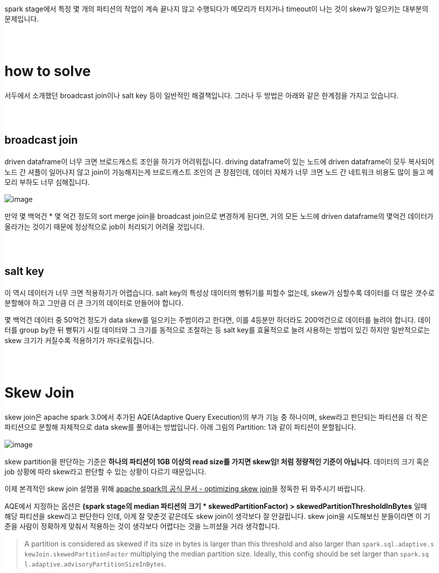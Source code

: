 spark stage에서 특정 몇 개의 파티션의 작업이 계속 끝나지 않고 수행되다가 메모리가 터지거나 timeout이 나는 것이 skew가 일으키는 대부분의 문제입니다.

<br/>

# how to solve

서두에서 소개했던 broadcast join이나 salt key 등이 일반적인 해결책입니다. 그러나 두 방법은 아래와 같은 한계점을 가지고 있습니다.

<br/>

## broadcast join

driven dataframe이 너무 크면 브로드캐스트 조인을 하기가 어려워집니다. driving dataframe이 있는 노드에 driven dataframe이 모두 복사되어 노드 간 셔플이 일어나지 않고 join이 가능해지는게 브로드캐스트 조인의 큰 장점인데, 데이터 자체가 너무 크면 노드 간 네트워크 비용도 많이 들고 메모리 부하도 너무 심해집니다.

<img width="498" alt="image" src="https://eprj453.github.io/images/broadcast_join.png">

만약 몇 백억건 * 몇 억건 정도의 sort merge join을 broadcast join으로 변경하게 된다면, 거의 모든 노드에 driven dataframe의 몇억건 데이터가 올라가는 것이기 때문에 정상적으로 job이 처리되기 어려울 것입니다.

<br/>

## salt key

이 역시 데이터가 너무 크면 적용하기가 어렵습니다. salt key의 특성상 데이터의 뻥튀기를 피할수 없는데, skew가 심할수록 데이터를 더 많은 갯수로 분할해야 하고 그만큼 더 큰 크기의 데이터로 만들어야 합니다.

몇 백억건 데이터 중 50억건 정도가 data skew를 일으키는 주범이라고 한다면, 이를 4등분만 하더라도 200억건으로 데이터를 늘려야 합니다. 데이터를 group by한 뒤 뻥튀기 시킬 데이터와 그 크기를 동적으로 조절하는 등 salt key를 효율적으로 늘려 사용하는 방법이 있긴 하지만 일반적으로는 skew 크기가 커질수록 적용하기가 까다로워집니다.

<br/>

# Skew Join

skew join은 apache spark 3.0에서 추가된 AQE(Adaptive Query Execution)의 부가 기능 중 하나이며, skew라고 판단되는 파티션을 더 작은 파티션으로 분할해 자체적으로 data skew를 풀어내는 방법입니다. 아래 그림의 Partition: 1과 같이 파티션이 분할됩니다.

<img width="498" alt="image" src="https://eprj453.github.io/images/1_YcAnB6yBHZaFc0_GS0qLww.webp">

skew partition을 판단하는 기준은 **하나의 파티션이 1GB 이상의 read size를 가지면 skew임! 처럼 정량적인 기준이 아닙니다**. 데이터의 크기 혹은 job 상황에 따라 skew라고 판단할 수 있는 상황이 다르기 때문입니다.

이제 본격적인 skew join 설명을 위해 [apache spark의 공식 문서 - optimizing skew join](https://spark.apache.org/docs/latest/sql-performance-tuning.html#optimizing-skew-join)을 정독한 뒤 와주시기 바랍니다. 

AQE에서 지정하는 옵션은 **(spark stage의 median 파티션의 크기 * skewedPartitionFactor) > skewedPartitionThresholdInBytes** 일때 해당 파티션을 skew라고 판단한다 인데, 이게 잘 맞춘것 같은데도 skew join이 생각보다 잘 안걸립니다. skew join을 시도해보신 분들이라면 이 기준을 사람이 정확하게 맞춰서 적용하는 것이 생각보다 어렵다는 것을 느끼셨을 거라 생각합니다.

> A partition is considered as skewed if its size in bytes is larger than this threshold and also larger than `spark.sql.adaptive.skewJoin.skewedPartitionFactor` multiplying the median partition size. Ideally, this config should be set larger than `spark.sql.adaptive.advisoryPartitionSizeInBytes`.
